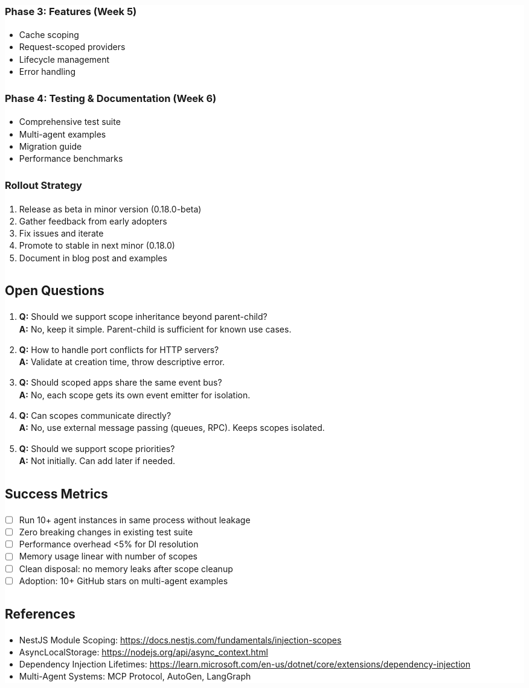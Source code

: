 ### Phase 3: Features (Week 5)
- Cache scoping
- Request-scoped providers
- Lifecycle management
- Error handling

### Phase 4: Testing & Documentation (Week 6)
- Comprehensive test suite
- Multi-agent examples
- Migration guide
- Performance benchmarks

### Rollout Strategy
1. Release as beta in minor version (0.18.0-beta)
2. Gather feedback from early adopters
3. Fix issues and iterate
4. Promote to stable in next minor (0.18.0)
5. Document in blog post and examples

## Open Questions

1. **Q:** Should we support scope inheritance beyond parent-child?  
   **A:** No, keep it simple. Parent-child is sufficient for known use cases.

2. **Q:** How to handle port conflicts for HTTP servers?  
   **A:** Validate at creation time, throw descriptive error.

3. **Q:** Should scoped apps share the same event bus?  
   **A:** No, each scope gets its own event emitter for isolation.

4. **Q:** Can scopes communicate directly?  
   **A:** No, use external message passing (queues, RPC). Keeps scopes isolated.

5. **Q:** Should we support scope priorities?  
   **A:** Not initially. Can add later if needed.

## Success Metrics

- [ ] Run 10+ agent instances in same process without leakage
- [ ] Zero breaking changes in existing test suite
- [ ] Performance overhead <5% for DI resolution
- [ ] Memory usage linear with number of scopes
- [ ] Clean disposal: no memory leaks after scope cleanup
- [ ] Adoption: 10+ GitHub stars on multi-agent examples

## References

- NestJS Module Scoping: https://docs.nestjs.com/fundamentals/injection-scopes
- AsyncLocalStorage: https://nodejs.org/api/async_context.html
- Dependency Injection Lifetimes: https://learn.microsoft.com/en-us/dotnet/core/extensions/dependency-injection
- Multi-Agent Systems: MCP Protocol, AutoGen, LangGraph

